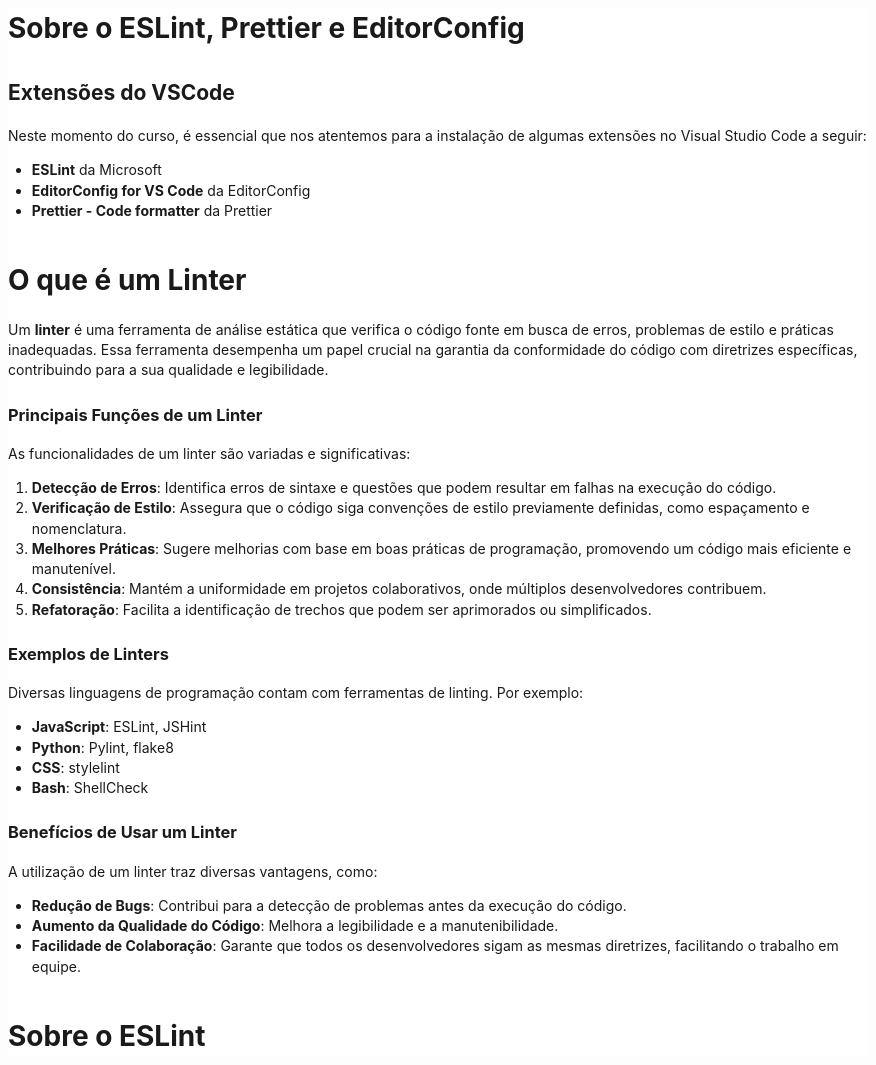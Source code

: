 # Sobre o ESLint, Prettier e EditorConfig

## Extensões do VSCode

Neste momento do curso, é essencial que nos atentemos para a instalação de algumas extensões no Visual Studio Code a seguir:

- **ESLint** da Microsoft
- **EditorConfig for VS Code** da EditorConfig
- **Prettier - Code formatter** da Prettier

# O que é um Linter

Um **linter** é uma ferramenta de análise estática que verifica o código fonte em busca de erros, problemas de estilo e práticas inadequadas. Essa ferramenta desempenha um papel crucial na garantia da conformidade do código com diretrizes específicas, contribuindo para a sua qualidade e legibilidade.

### Principais Funções de um Linter

As funcionalidades de um linter são variadas e significativas:

1. **Detecção de Erros**: Identifica erros de sintaxe e questões que podem resultar em falhas na execução do código.
2. **Verificação de Estilo**: Assegura que o código siga convenções de estilo previamente definidas, como espaçamento e nomenclatura.
3. **Melhores Práticas**: Sugere melhorias com base em boas práticas de programação, promovendo um código mais eficiente e manutenível.
4. **Consistência**: Mantém a uniformidade em projetos colaborativos, onde múltiplos desenvolvedores contribuem.
5. **Refatoração**: Facilita a identificação de trechos que podem ser aprimorados ou simplificados.

### Exemplos de Linters

Diversas linguagens de programação contam com ferramentas de linting. Por exemplo:

- **JavaScript**: ESLint, JSHint
- **Python**: Pylint, flake8
- **CSS**: stylelint
- **Bash**: ShellCheck

### Benefícios de Usar um Linter

A utilização de um linter traz diversas vantagens, como:

- **Redução de Bugs**: Contribui para a detecção de problemas antes da execução do código.
- **Aumento da Qualidade do Código**: Melhora a legibilidade e a manutenibilidade.
- **Facilidade de Colaboração**: Garante que todos os desenvolvedores sigam as mesmas diretrizes, facilitando o trabalho em equipe.

# Sobre o ESLint
